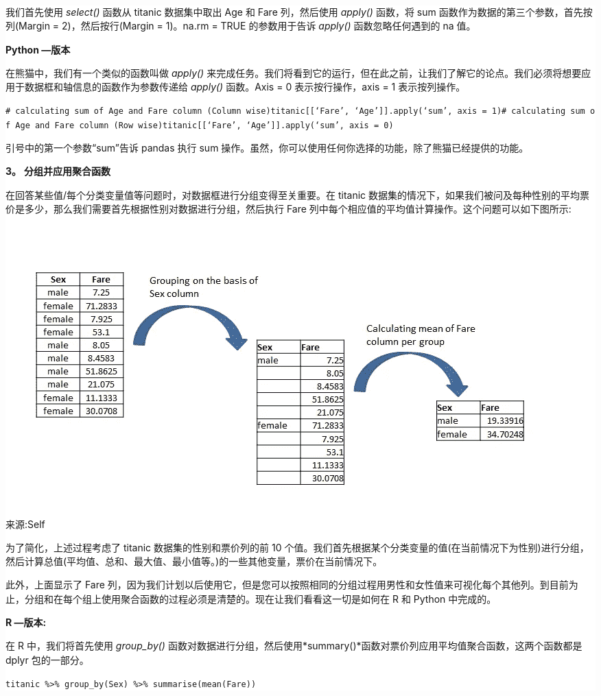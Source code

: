 我们首先使用 *select()* 函数从 titanic 数据集中取出 Age 和 Fare 列，然后使用 *apply()* 函数，将 sum 函数作为数据的第三个参数，首先按列(Margin = 2)，然后按行(Margin = 1)。na.rm = TRUE 的参数用于告诉 *apply()* 函数忽略任何遇到的 na 值。

**Python —版本**

在熊猫中，我们有一个类似的函数叫做 *apply()* 来完成任务。我们将看到它的运行，但在此之前，让我们了解它的论点。我们必须将想要应用于数据框和轴信息的函数作为参数传递给 *apply()* 函数。Axis = 0 表示按行操作，axis = 1 表示按列操作。

```
# calculating sum of Age and Fare column (Column wise)titanic[[‘Fare’, ‘Age’]].apply(‘sum’, axis = 1)# calculating sum of Age and Fare column (Row wise)titanic[[‘Fare’, ‘Age’]].apply(‘sum’, axis = 0)
```

引号中的第一个参数“sum”告诉 pandas 执行 sum 操作。虽然，你可以使用任何你选择的功能，除了熊猫已经提供的功能。

**3。** **分组并应用聚合函数**

在回答某些值/每个分类变量值等问题时，对数据框进行分组变得至关重要。在 titanic 数据集的情况下，如果我们被问及每种性别的平均票价是多少，那么我们需要首先根据性别对数据进行分组，然后执行 Fare 列中每个相应值的平均值计算操作。这个问题可以如下图所示:

![](img/53315de40e2e90cbbe16d283b66c2503.png)

来源:Self

为了简化，上述过程考虑了 titanic 数据集的性别和票价列的前 10 个值。我们首先根据某个分类变量的值(在当前情况下为性别)进行分组，然后计算总值(平均值、总和、最大值、最小值等。)的一些其他变量，票价在当前情况下。

此外，上面显示了 Fare 列，因为我们计划以后使用它，但是您可以按照相同的分组过程用男性和女性值来可视化每个其他列。到目前为止，分组和在每个组上使用聚合函数的过程必须是清楚的。现在让我们看看这一切是如何在 R 和 Python 中完成的。

**R —版本:**

在 R 中，我们将首先使用 *group_by()* 函数对数据进行分组，然后使用*summary()*函数对票价列应用平均值聚合函数，这两个函数都是 dplyr 包的一部分。

```
titanic %>% group_by(Sex) %>% summarise(mean(Fare))
```

